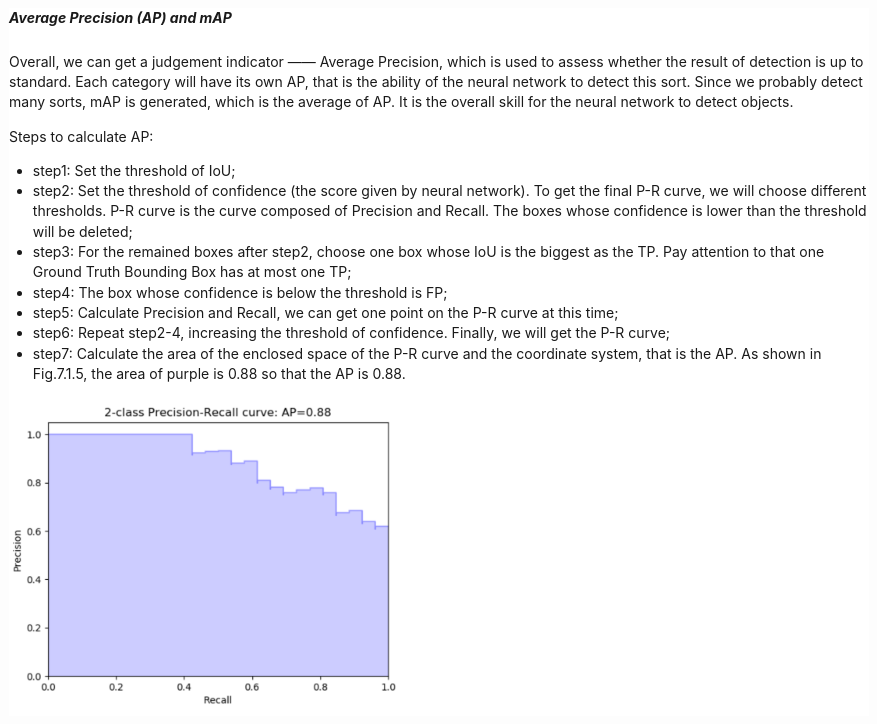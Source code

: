 ##### Average Precision (AP) and mAP

Overall, we can get a judgement indicator —— Average Precision, which is used to assess whether the result of detection is up to standard. Each category will have its own AP, that is the ability of the neural network to detect this sort. Since we probably detect many sorts, mAP is generated, which is the average of AP. It is the overall skill for the neural network to detect objects.

Steps to calculate AP:

- step1: Set the threshold of IoU;
- step2: Set the threshold of confidence (the score given by neural network). To get the final P-R curve, we will choose different thresholds. P-R curve is the curve composed of Precision and Recall. The boxes whose confidence is lower than the threshold will be deleted;
- step3: For the remained boxes after step2, choose one box whose IoU is the biggest as the TP. Pay attention to that one Ground Truth Bounding Box has at most one TP;
- step4: The box whose confidence is below the threshold is FP;
- step5: Calculate Precision and Recall, we can get one point on the P-R curve at this time; 
- step6: Repeat step2-4, increasing the threshold of confidence. Finally, we will get the P-R curve;
- step7: Calculate the area of the enclosed space of the P-R curve and the coordinate system, that is the AP. As shown in Fig.7.1.5, the area of purple is 0.88 so that the AP is 0.88.

<img src="pics\11.png" alt="image-20200923162254321" style="zoom:39%;" />

